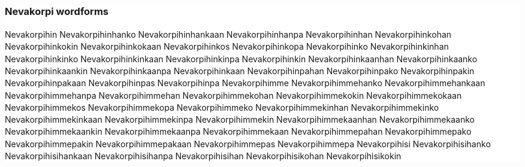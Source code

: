 
### Nevakorpi wordforms

Nevakorpihin
Nevakorpihinhanko
Nevakorpihinhankaan
Nevakorpihinhanpa
Nevakorpihinhan
Nevakorpihinkohan
Nevakorpihinkokin
Nevakorpihinkokaan
Nevakorpihinkos
Nevakorpihinkopa
Nevakorpihinko
Nevakorpihinkinhan
Nevakorpihinkinko
Nevakorpihinkinkaan
Nevakorpihinkinpa
Nevakorpihinkin
Nevakorpihinkaanhan
Nevakorpihinkaanko
Nevakorpihinkaankin
Nevakorpihinkaanpa
Nevakorpihinkaan
Nevakorpihinpahan
Nevakorpihinpako
Nevakorpihinpakin
Nevakorpihinpakaan
Nevakorpihinpas
Nevakorpihinpa
Nevakorpihimme
Nevakorpihimmehanko
Nevakorpihimmehankaan
Nevakorpihimmehanpa
Nevakorpihimmehan
Nevakorpihimmekohan
Nevakorpihimmekokin
Nevakorpihimmekokaan
Nevakorpihimmekos
Nevakorpihimmekopa
Nevakorpihimmeko
Nevakorpihimmekinhan
Nevakorpihimmekinko
Nevakorpihimmekinkaan
Nevakorpihimmekinpa
Nevakorpihimmekin
Nevakorpihimmekaanhan
Nevakorpihimmekaanko
Nevakorpihimmekaankin
Nevakorpihimmekaanpa
Nevakorpihimmekaan
Nevakorpihimmepahan
Nevakorpihimmepako
Nevakorpihimmepakin
Nevakorpihimmepakaan
Nevakorpihimmepas
Nevakorpihimmepa
Nevakorpihisi
Nevakorpihisihanko
Nevakorpihisihankaan
Nevakorpihisihanpa
Nevakorpihisihan
Nevakorpihisikohan
Nevakorpihisikokin